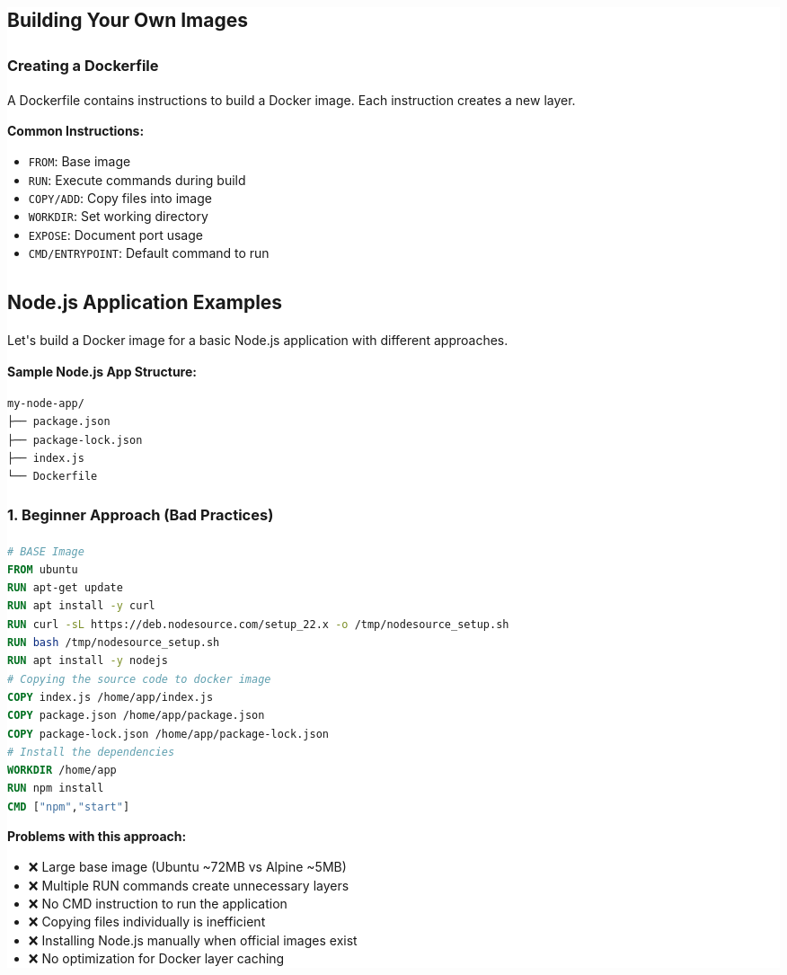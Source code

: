 ## Building Your Own Images

### Creating a Dockerfile

A Dockerfile contains instructions to build a Docker image. Each instruction creates a new layer.

**Common Instructions:**
- `FROM`: Base image
- `RUN`: Execute commands during build
- `COPY/ADD`: Copy files into image
- `WORKDIR`: Set working directory
- `EXPOSE`: Document port usage
- `CMD/ENTRYPOINT`: Default command to run

## Node.js Application Examples

Let's build a Docker image for a basic Node.js application with different approaches.

**Sample Node.js App Structure:**
```
my-node-app/
├── package.json
├── package-lock.json
├── index.js
└── Dockerfile
```

### 1. Beginner Approach (Bad Practices)

```dockerfile
# BASE Image
FROM ubuntu
RUN apt-get update
RUN apt install -y curl
RUN curl -sL https://deb.nodesource.com/setup_22.x -o /tmp/nodesource_setup.sh
RUN bash /tmp/nodesource_setup.sh
RUN apt install -y nodejs
# Copying the source code to docker image
COPY index.js /home/app/index.js
COPY package.json /home/app/package.json
COPY package-lock.json /home/app/package-lock.json 
# Install the dependencies
WORKDIR /home/app
RUN npm install
CMD ["npm","start"]
```

**Problems with this approach:**
- ❌ Large base image (Ubuntu ~72MB vs Alpine ~5MB)
- ❌ Multiple RUN commands create unnecessary layers
- ❌ No CMD instruction to run the application
- ❌ Copying files individually is inefficient
- ❌ Installing Node.js manually when official images exist
- ❌ No optimization for Docker layer caching
